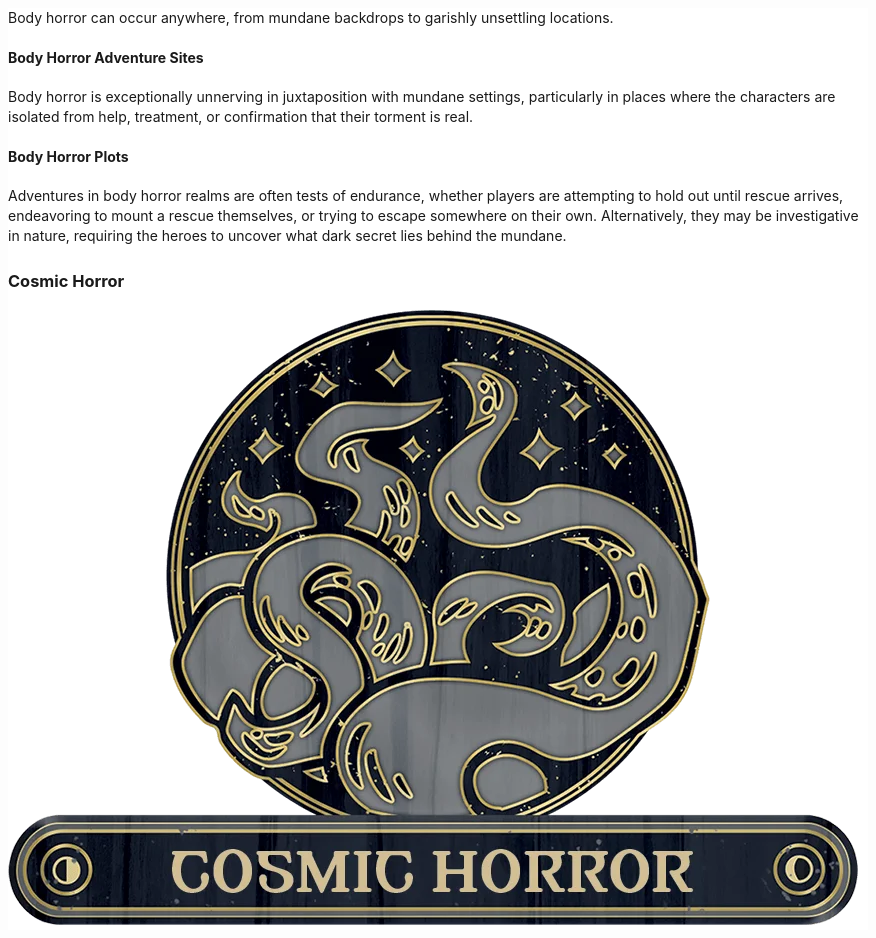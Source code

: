 Body horror can occur anywhere, from mundane backdrops to garishly unsettling locations.

![Body Horror Settings](compendium/tables/body-horror-settings-vrgr.md)

#### Body Horror Adventure Sites

Body horror is exceptionally unnerving in juxtaposition with mundane settings, particularly in places where the characters are isolated from help, treatment, or confirmation that their torment is real.

![Body Horror Adventure Sites](compendium/tables/body-horror-adventure-sites-vrgr.md)

#### Body Horror Plots

Adventures in body horror realms are often tests of endurance, whether players are attempting to hold out until rescue arrives, endeavoring to mount a rescue themselves, or trying to escape somewhere on their own. Alternatively, they may be investigative in nature, requiring the heroes to uncover what dark secret lies behind the mundane.

![Body Horror Plots](compendium/tables/body-horror-plots-vrgr.md)

### Cosmic Horror

![](compendium/books/van-richtens-guide-to-ravenloft/img/029-02-006-cosmic-horror.webp#center)
